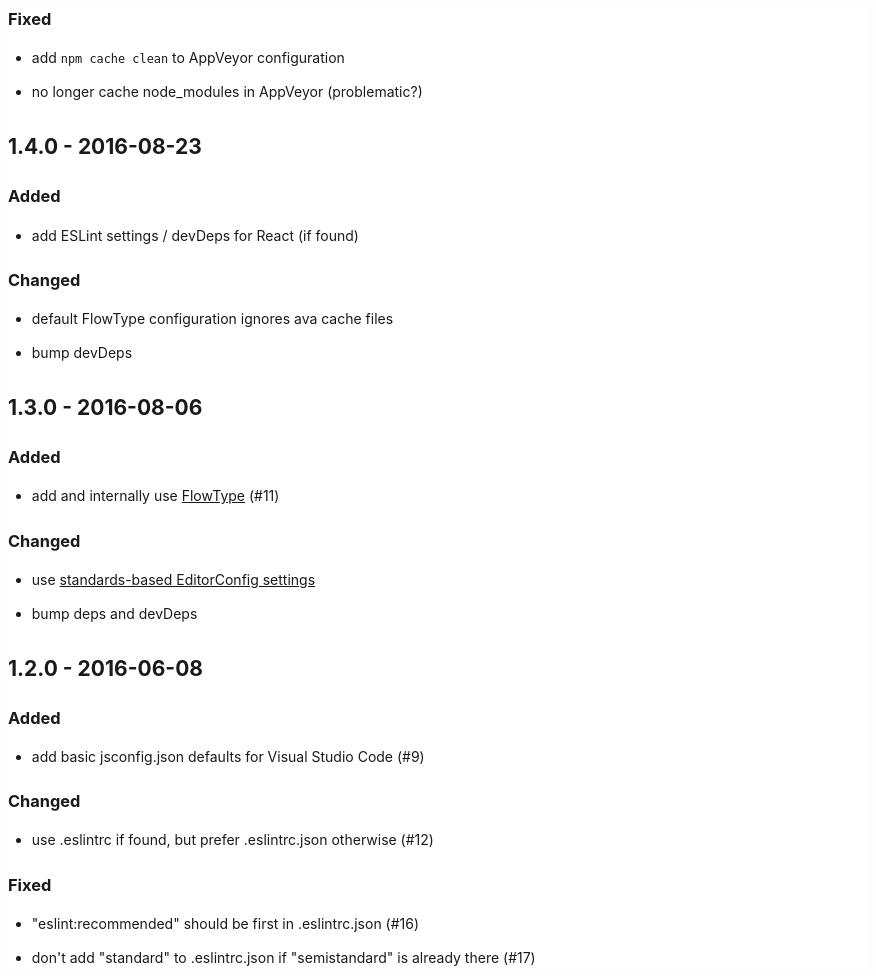 
### Fixed

-   add `npm cache clean` to AppVeyor configuration

-   no longer cache node_modules in AppVeyor (problematic?)


## 1.4.0 - 2016-08-23


### Added

-   add ESLint settings / devDeps for React (if found)


### Changed

-   default FlowType configuration ignores ava cache files

-   bump devDeps


## 1.3.0 - 2016-08-06


### Added

-   add and internally use [FlowType](https://flowtype.org/) (#11)


### Changed

-   use [standards-based EditorConfig settings](https://github.com/jokeyrhyme/standard-editorconfig)

-   bump deps and devDeps


## 1.2.0 - 2016-06-08


### Added

-   add basic jsconfig.json defaults for Visual Studio Code (#9)


### Changed

-   use .eslintrc if found, but prefer .eslintrc.json otherwise (#12)


### Fixed

-   "eslint:recommended" should be first in .eslintrc.json (#16)

-   don't add "standard" to .eslintrc.json if "semistandard" is already there (#17)

